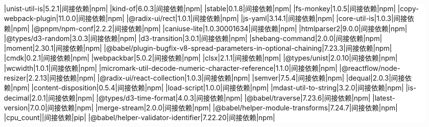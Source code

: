 |unist-util-is|5.2.1|间接依赖|npm|
|kind-of|6.0.3|间接依赖|npm|
|stable|0.1.8|间接依赖|npm|
|fs-monkey|1.0.5|间接依赖|npm|
|copy-webpack-plugin|11.0.0|间接依赖|npm|
|@radix-ui/rect|1.0.1|间接依赖|npm|
|js-yaml|3.14.1|间接依赖|npm|
|core-util-is|1.0.3|间接依赖|npm|
|@pnpm/npm-conf|2.2.2|间接依赖|npm|
|caniuse-lite|1.0.30001634|间接依赖|npm|
|htmlparser2|9.0.0|间接依赖|npm|
|@types/d3-random|3.0.3|间接依赖|npm|
|d3-transition|3.0.1|间接依赖|npm|
|shebang-command|2.0.0|间接依赖|npm|
|moment|2.30.1|间接依赖|npm|
|@babel/plugin-bugfix-v8-spread-parameters-in-optional-chaining|7.23.3|间接依赖|npm|
|cmdk|0.2.1|间接依赖|npm|
|webpackbar|5.0.2|间接依赖|npm|
|clsx|2.1.1|间接依赖|npm|
|@types/unist|2.0.10|间接依赖|npm|
|wcwidth|1.0.1|间接依赖|npm|
|micromark-util-decode-numeric-character-reference|1.1.0|间接依赖|npm|
|@reactflow/node-resizer|2.2.13|间接依赖|npm|
|@radix-ui/react-collection|1.0.3|间接依赖|npm|
|semver|7.5.4|间接依赖|npm|
|dequal|2.0.3|间接依赖|npm|
|content-disposition|0.5.4|间接依赖|npm|
|load-script|1.0.0|间接依赖|npm|
|mdast-util-to-string|3.2.0|间接依赖|npm|
|is-decimal|2.0.1|间接依赖|npm|
|@types/d3-time-format|4.0.3|间接依赖|npm|
|@babel/traverse|7.23.6|间接依赖|npm|
|latest-version|7.0.0|间接依赖|npm|
|merge-stream|2.0.0|间接依赖|npm|
|@babel/helper-module-transforms|7.24.7|间接依赖|npm|
|cpu_count||间接依赖|pip|
|@babel/helper-validator-identifier|7.22.20|间接依赖|npm|